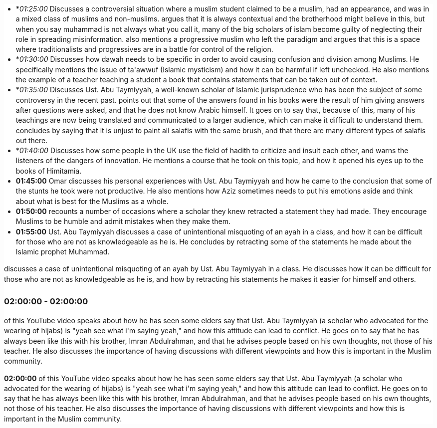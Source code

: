 * **<a onclick="modifyYTiframeseektime('5100')">01:25:00</a>* Discusses a controversial situation where a muslim student claimed to be a muslim, had an appearance, and was in a mixed class of muslims and non-muslims. argues that it is always contextual and the brotherhood might believe in this, but when you say muhammad is not always what you call it, many of the big scholars of islam become guilty of neglecting their role in spreading misinformation. also mentions a progressive muslim who left the paradigm and argues that this is a space where traditionalists and progressives are in a battle for control of the religion.
* **<a onclick="modifyYTiframeseektime('5400')">01:30:00</a>* Discusses how dawah needs to be specific in order to avoid causing confusion and division among Muslims. He specifically mentions the issue of ta'awwuf (Islamic mysticism) and how it can be harmful if left unchecked. He also mentions the example of a teacher teaching a student a book that contains statements that can be taken out of context.
* **<a onclick="modifyYTiframeseektime('5700')">01:35:00</a>* Discusses Ust. Abu Taymiyyah, a well-known scholar of Islamic jurisprudence who has been the subject of some controversy in the recent past.  points out that some of the answers found in his books were the result of him giving answers after questions were asked, and that he does not know Arabic himself. It goes on to say that, because of this, many of his teachings are now being translated and communicated to a larger audience, which can make it difficult to understand them.  concludes by saying that it is unjust to paint all salafis with the same brush, and that there are many different types of salafis out there.
* **<a onclick="modifyYTiframeseektime('6000')">01:40:00</a>* Discusses how some people in the UK use the field of hadith to criticize and insult each other, and warns the listeners of the dangers of innovation. He mentions a course that he took on this topic, and how it opened his eyes up to the books of Himitamia.
* **<a onclick="modifyYTiframeseektime('6300')">01:45:00</a>** Omar discusses his personal experiences with Ust. Abu Taymiyyah and how he came to the conclusion that some of the stunts he took were not productive. He also mentions how Aziz sometimes needs to put his emotions aside and think about what is best for the Muslims as a whole.
* **<a onclick="modifyYTiframeseektime('6600')">01:50:00</a>** recounts a number of occasions where a scholar they knew retracted a statement they had made. They encourage Muslims to be humble and admit mistakes when they make them.
* **<a onclick="modifyYTiframeseektime('6900')">01:55:00</a>** Ust. Abu Taymiyyah discusses a case of unintentional misquoting of an ayah in a class, and how it can be difficult for those who are not as knowledgeable as he is. He concludes by retracting some of the statements he made about the Islamic prophet Muhammad.

 discusses a case of unintentional misquoting of an ayah by Ust. Abu Taymiyyah in a class. He discusses how it can be difficult for those who are not as knowledgeable as he is, and how by retracting his statements he makes it easier for himself and others.
### <a onclick="modifyYTiframeseektime('7200')">02:00:00</a> - <a onclick="modifyYTiframeseektime('7200')">02:00:00</a>

of this YouTube video speaks about how he has seen some elders say that Ust. Abu Taymiyyah (a scholar who advocated for the wearing of hijabs) is "yeah see what i'm saying yeah," and how this attitude can lead to conflict. He goes on to say that he has always been like this with his brother, Imran Abdulrahman, and that he advises people based on his own thoughts, not those of his teacher. He also discusses the importance of having discussions with different viewpoints and how this is important in the Muslim community.

**<a onclick="modifyYTiframeseektime('7200')">02:00:00</a>** of this YouTube video speaks about how he has seen some elders say that Ust. Abu Taymiyyah (a scholar who advocated for the wearing of hijabs) is "yeah see what i'm saying yeah," and how this attitude can lead to conflict. He goes on to say that he has always been like this with his brother, Imran Abdulrahman, and that he advises people based on his own thoughts, not those of his teacher. He also discusses the importance of having discussions with different viewpoints and how this is important in the Muslim community.
